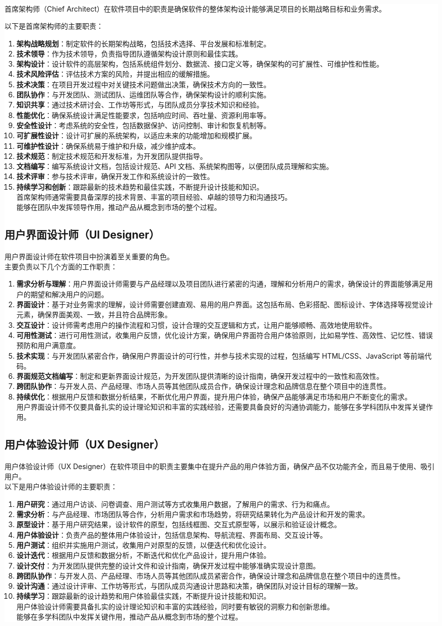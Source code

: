 首席架构师（Chief Architect）在软件项目中的职责是确保软件的整体架构设计能够满足项目的长期战略目标和业务需求。

以下是首席架构师的主要职责：

1. **架构战略规划**：制定软件的长期架构战略，包括技术选择、平台发展和标准制定。
2. **技术领导**：作为技术领导，负责指导团队遵循架构设计原则和最佳实践。
3. **架构设计**：设计软件的高层架构，包括系统组件划分、数据流、接口定义等，确保架构的可扩展性、可维护性和性能。
4. **技术风险评估**：评估技术方案的风险，并提出相应的缓解措施。
5. **技术决策**：在项目开发过程中对关键技术问题做出决策，确保技术方向的一致性。
6. **团队协作**：与开发团队、测试团队、运维团队等合作，确保架构设计的顺利实施。
7. **知识共享**：通过技术研讨会、工作坊等形式，与团队成员分享技术知识和经验。
8. **性能优化**：确保系统设计满足性能要求，包括响应时间、吞吐量、资源利用率等。
9. **安全性设计**：考虑系统的安全性，包括数据保护、访问控制、审计和恢复机制等。
10. **可扩展性设计**：设计可扩展的系统架构，以适应未来的功能增加和规模扩展。
11. **可维护性设计**：确保系统易于维护和升级，减少维护成本。
12. **技术规范**：制定技术规范和开发标准，为开发团队提供指导。
13. **文档编写**：编写系统设计文档，包括设计规范、API 文档、系统架构图等，以便团队成员理解和实施。
14. **技术评审**：参与技术评审，确保开发工作和系统设计的一致性。
15. **持续学习和创新**：跟踪最新的技术趋势和最佳实践，不断提升设计技能和知识。  
    首席架构师通常需要具备深厚的技术背景、丰富的项目经验、卓越的领导力和沟通技巧。  
    能够在团队中发挥领导作用，推动产品从概念到市场的整个过程。

## 用户界面设计师（UI Designer）

用户界面设计师在软件项目中扮演着至关重要的角色。  
主要负责以下几个方面的工作职责：

1. **需求分析与理解**：用户界面设计师需要与产品经理以及项目团队进行紧密的沟通，理解和分析用户的需求，确保设计的界面能够满足用户的期望和解决用户的问题。
2. **界面设计**：基于对业务需求的理解，设计师需要创建直观、易用的用户界面。这包括布局、色彩搭配、图标设计、字体选择等视觉设计元素，确保界面美观、一致，并且符合品牌形象。
3. **交互设计**：设计师需考虑用户的操作流程和习惯，设计合理的交互逻辑和方式，让用户能够顺畅、高效地使用软件。
4. **可用性测试**：进行可用性测试，收集用户反馈，优化设计方案，确保用户界面符合用户体验原则，比如易学性、高效性、记忆性、错误预防和用户满意度。
5. **技术实现**：与开发团队紧密合作，确保用户界面设计的可行性，并参与技术实现的过程，包括编写 HTML/CSS、JavaScript 等前端代码。
6. **界面规范文档编写**：制定和更新界面设计规范，为开发团队提供清晰的设计指南，确保开发过程中的一致性和高效性。
7. **跨团队协作**：与开发人员、产品经理、市场人员等其他团队成员合作，确保设计理念和品牌信息在整个项目中的连贯性。
8. **持续优化**：根据用户反馈和数据分析结果，不断优化用户界面，提升用户体验，确保产品能够满足市场和用户不断变化的需求。  
   用户界面设计师不仅要具备扎实的设计理论知识和丰富的实践经验，还需要具备良好的沟通协调能力，能够在多学科团队中发挥关键作用。

## 用户体验设计师（UX Designer）

用户体验设计师（UX Designer）在软件项目中的职责主要集中在提升产品的用户体验方面，确保产品不仅功能齐全，而且易于使用、吸引用户。  
以下是用户体验设计师的主要职责：

1. **用户研究**：通过用户访谈、问卷调查、用户测试等方式收集用户数据，了解用户的需求、行为和痛点。
2. **需求分析**：与产品经理、市场团队等合作，分析用户需求和市场趋势，将研究结果转化为产品设计和开发的需求。
3. **原型设计**：基于用户研究结果，设计软件的原型，包括线框图、交互式原型等，以展示和验证设计概念。
4. **用户体验设计**：负责产品的整体用户体验设计，包括信息架构、导航流程、界面布局、交互设计等。
5. **用户测试**：组织并实施用户测试，收集用户对原型的反馈，以便迭代和优化设计。
6. **设计迭代**：根据用户反馈和数据分析，不断迭代和优化产品设计，提升用户体验。
7. **设计交付**：为开发团队提供完整的设计文件和设计指南，确保开发过程中能够准确实现设计意图。
8. **跨团队协作**：与开发人员、产品经理、市场人员等其他团队成员紧密合作，确保设计理念和品牌信息在整个项目中的连贯性。
9. **设计沟通**：通过设计评审、工作坊等形式，与团队成员沟通设计思路和决策，确保团队对设计目标的理解一致。
10. **持续学习**：跟踪最新的设计趋势和用户体验最佳实践，不断提升设计技能和知识。  
    用户体验设计师需要具备扎实的设计理论知识和丰富的实践经验，同时要有敏锐的洞察力和创新思维。  
    能够在多学科团队中发挥关键作用，推动产品从概念到市场的整个过程。
